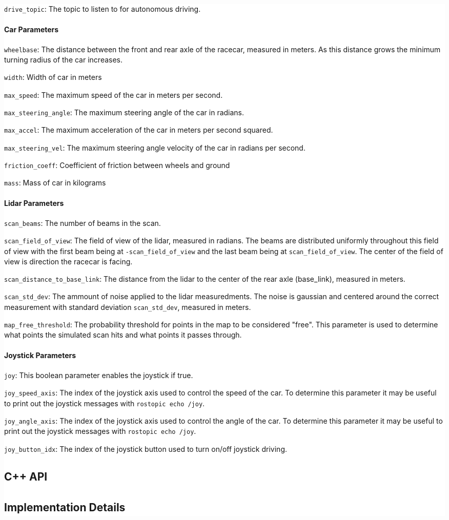 ```drive_topic```: The topic to listen to for autonomous driving.
#### Car Parameters

```wheelbase```: The distance between the front and rear axle of the racecar, measured in meters. As this distance grows the minimum turning radius of the car increases.

```width```: Width of car in meters

```max_speed```: The maximum speed of the car in meters per second.

```max_steering_angle```: The maximum steering angle of the car in radians.

```max_accel```: The maximum acceleration of the car in meters per second squared.

```max_steering_vel```: The maximum steering angle velocity of the car in radians per second.

```friction_coeff```: Coefficient of friction between wheels and ground

```mass```: Mass of car in kilograms

#### Lidar Parameters

```scan_beams```: The number of beams in the scan.

```scan_field_of_view```: The field of view of the lidar, measured in radians. The beams are distributed uniformly throughout this field of view with the first beam being at ```-scan_field_of_view``` and the last beam being at ```scan_field_of_view```. The center of the field of view is direction the racecar is facing.

```scan_distance_to_base_link```: The distance from the lidar to the center of the rear axle (base_link), measured in meters.

```scan_std_dev```: The ammount of noise applied to the lidar measuredments. The noise is gaussian and centered around the correct measurement with standard deviation ```scan_std_dev```, measured in meters.

```map_free_threshold```: The probability threshold for points in the map to be considered "free". This parameter is used to determine what points the simulated scan hits and what points it passes through.

#### Joystick Parameters

```joy```: This boolean parameter enables the joystick if true.

```joy_speed_axis```: The index of the joystick axis used to control the speed of the car. To determine this parameter it may be useful to print out the joystick messages with ```rostopic echo /joy```.

```joy_angle_axis```: The index of the joystick axis used to control the angle of the car.  To determine this parameter it may be useful to print out the joystick messages with ```rostopic echo /joy```.

```joy_button_idx```: The index of the joystick button used to turn on/off joystick driving.

## C++ API

## Implementation Details


